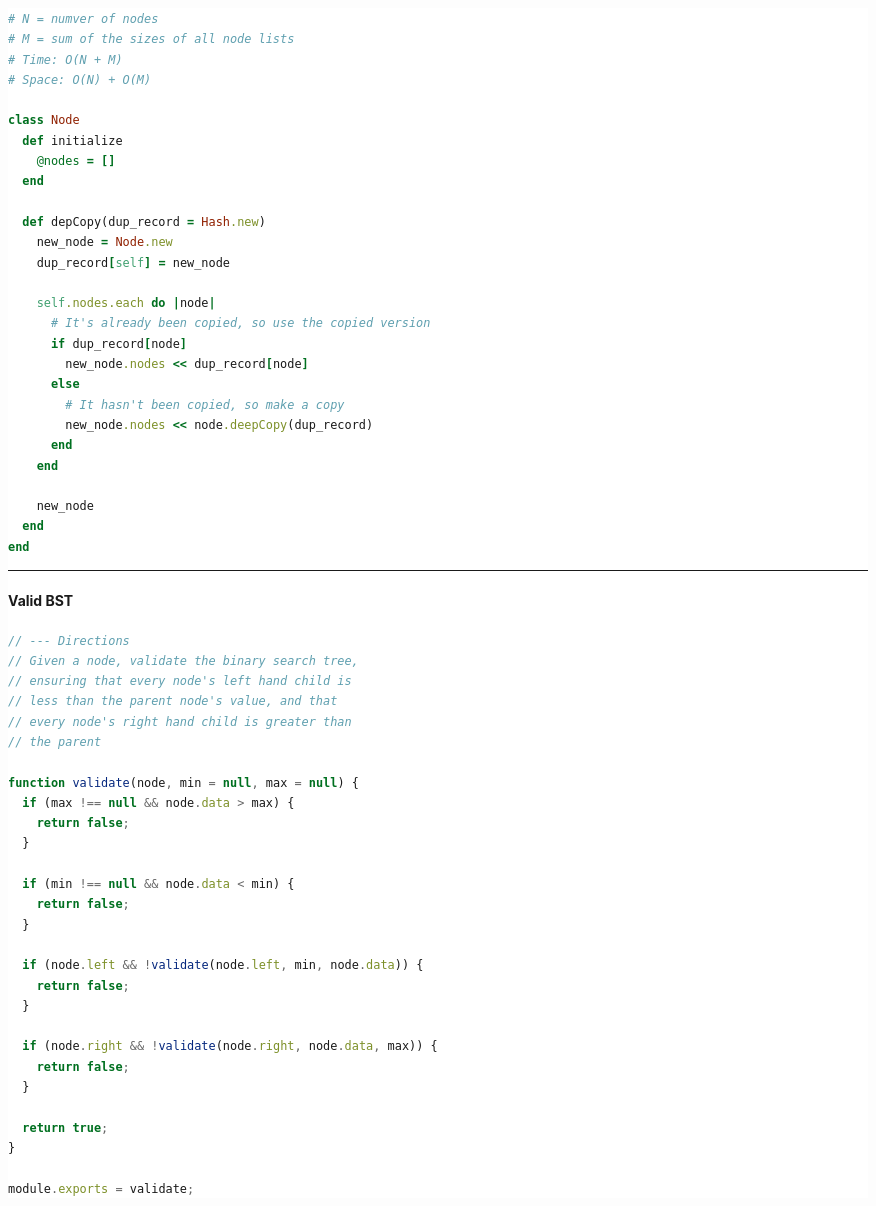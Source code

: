 ```ruby
# N = numver of nodes
# M = sum of the sizes of all node lists
# Time: O(N + M)
# Space: O(N) + O(M)

class Node
  def initialize
    @nodes = []
  end

  def depCopy(dup_record = Hash.new)
    new_node = Node.new
    dup_record[self] = new_node

    self.nodes.each do |node|
      # It's already been copied, so use the copied version
      if dup_record[node]
        new_node.nodes << dup_record[node]
      else
        # It hasn't been copied, so make a copy
        new_node.nodes << node.deepCopy(dup_record)
      end
    end

    new_node
  end
end
```

-----

 #### Valid BST


```js
// --- Directions
// Given a node, validate the binary search tree,
// ensuring that every node's left hand child is
// less than the parent node's value, and that
// every node's right hand child is greater than
// the parent

function validate(node, min = null, max = null) {
  if (max !== null && node.data > max) {
    return false;
  }

  if (min !== null && node.data < min) {
    return false;
  }

  if (node.left && !validate(node.left, min, node.data)) {
    return false;
  }

  if (node.right && !validate(node.right, node.data, max)) {
    return false;
  }

  return true;
}

module.exports = validate;
```